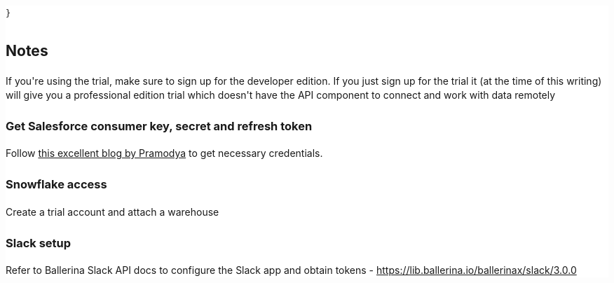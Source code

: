 ```
}
```

## Notes

If you're using the trial, make sure to sign up for the developer edition. If you just sign up for the trial it (at the time of this writing) will give you a professional edition trial which doesn't have the API component to connect and work with data remotely

### Get Salesforce consumer key, secret and refresh token

Follow [this excellent blog by Pramodya](https://medium.com/@bpmmendis94/obtain-access-refresh-tokens-from-salesforce-rest-api-a324fe4ccd9b) to get necessary credentials.

### Snowflake access

Create a trial account and attach a warehouse

### Slack setup

Refer to Ballerina Slack API docs to configure the Slack app and obtain tokens - https://lib.ballerina.io/ballerinax/slack/3.0.0
